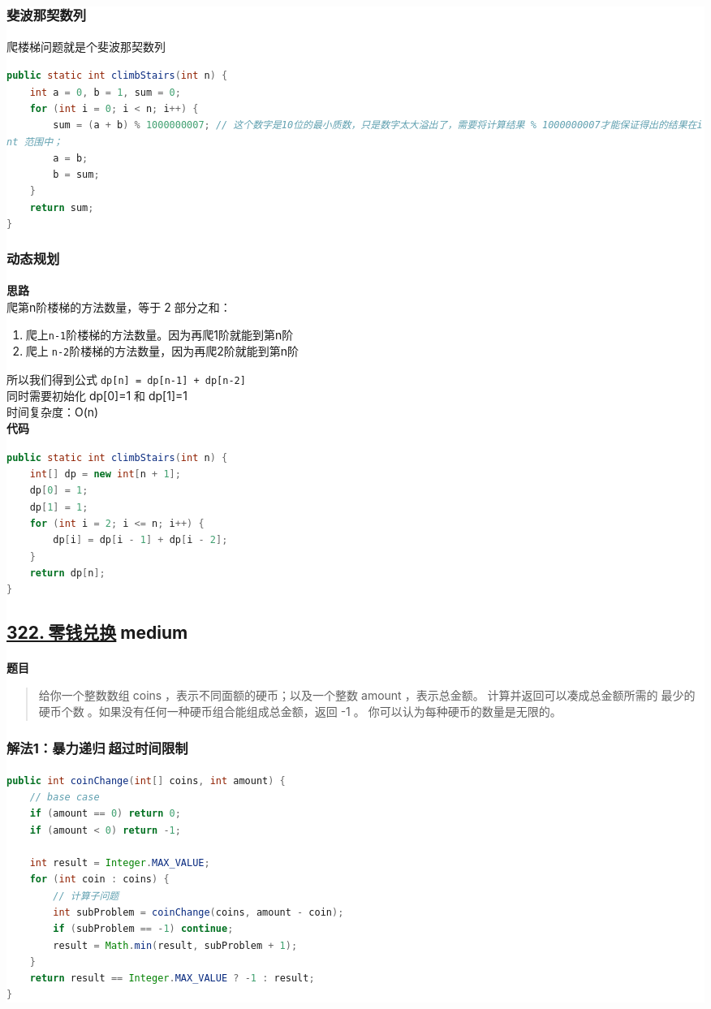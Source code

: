 ```java
```

### 斐波那契数列

爬楼梯问题就是个斐波那契数列

```java
public static int climbStairs(int n) {
    int a = 0, b = 1, sum = 0;
    for (int i = 0; i < n; i++) {
        sum = (a + b) % 1000000007; // 这个数字是10位的最小质数，只是数字太大溢出了，需要将计算结果 % 1000000007才能保证得出的结果在int 范围中；
        a = b;
        b = sum;
    }
    return sum;
}
```

### 动态规划

**思路**<br />爬第n阶楼梯的方法数量，等于 2 部分之和：

1. 爬上`n-1`阶楼梯的方法数量。因为再爬1阶就能到第n阶
2. 爬上 `n-2`阶楼梯的方法数量，因为再爬2阶就能到第n阶

所以我们得到公式 `dp[n] = dp[n-1] + dp[n-2]`<br />同时需要初始化 dp[0]=1 和 dp[1]=1<br />时间复杂度：O(n)<br />**代码**

```java
public static int climbStairs(int n) {
    int[] dp = new int[n + 1];
    dp[0] = 1;
    dp[1] = 1;
    for (int i = 2; i <= n; i++) {
        dp[i] = dp[i - 1] + dp[i - 2];
    }
    return dp[n];
}
```

## [322. 零钱兑换](https://leetcode.cn/problems/coin-change/) medium

**题目**

> 给你一个整数数组 coins ，表示不同面额的硬币；以及一个整数 amount ，表示总金额。
> 计算并返回可以凑成总金额所需的 最少的硬币个数 。如果没有任何一种硬币组合能组成总金额，返回 -1 。
> 你可以认为每种硬币的数量是无限的。

### 解法1：暴力递归 超过时间限制

```java
public int coinChange(int[] coins, int amount) {
    // base case
    if (amount == 0) return 0;
    if (amount < 0) return -1;

    int result = Integer.MAX_VALUE;
    for (int coin : coins) {
        // 计算子问题
        int subProblem = coinChange(coins, amount - coin);
        if (subProblem == -1) continue;
        result = Math.min(result, subProblem + 1);
    }
    return result == Integer.MAX_VALUE ? -1 : result;
}
```
